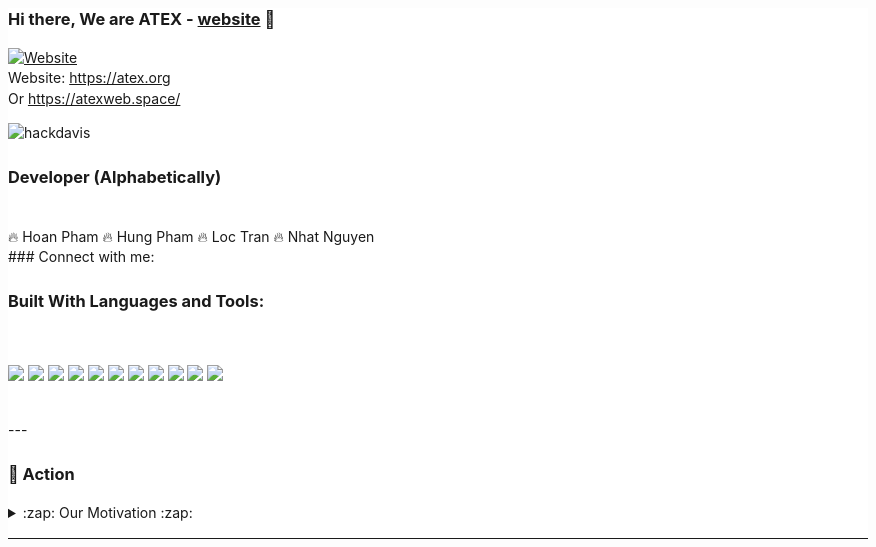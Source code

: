 ### Hi there, We are ATEX - [website] 👋
[![Website](https://img.shields.io/badge/Website-atex.org-brightgreen)](https://atex.org)
<br />
Website: https://atex.org
<br />
Or       https://atexweb.space/
<br />


![hackdavis](https://user-images.githubusercontent.com/60949882/104137982-eba68980-536e-11eb-9382-69c613070a4b.gif)

### Developer (Alphabetically)
<br />
🔥 Hoan Pham
🔥 Hung Pham
🔥 Loc Tran
🔥 Nhat Nguyen
<br />
### Connect with me:
<br />


### Built With Languages and Tools:
<br />

<code><img height="20" src="https://raw.githubusercontent.com/github/explore/80688e429a7d4ef2fca1e82350fe8e3517d3494d/topics/javascript/javascript.png"></code>
<code><img height="20" src="https://raw.githubusercontent.com/github/explore/80688e429a7d4ef2fca1e82350fe8e3517d3494d/topics/react/react.png"></code>
<code><img height="20" src="https://raw.githubusercontent.com/github/explore/80688e429a7d4ef2fca1e82350fe8e3517d3494d/topics/nodejs/nodejs.png"></code>
<code><img height="20" src="https://raw.githubusercontent.com/github/explore/80688e429a7d4ef2fca1e82350fe8e3517d3494d/topics/firebase/firebase.png"></code>
<code><img height="20" src="https://raw.githubusercontent.com/github/explore/80688e429a7d4ef2fca1e82350fe8e3517d3494d/topics/git/git.png"></code>
<code><img height="20" src="https://raw.githubusercontent.com/github/explore/80688e429a7d4ef2fca1e82350fe8e3517d3494d/topics/terminal/terminal.png"></code>
<code><img height="20" src="https://raw.githubusercontent.com/github/explore/80688e429a7d4ef2fca1e82350fe8e3517d3494d/topics/html/html.png"></code>
<code><img height="20" src="https://raw.githubusercontent.com/github/explore/80688e429a7d4ef2fca1e82350fe8e3517d3494d/topics/css/css.png"></code>
<code><img height="20" src="https://raw.githubusercontent.com/github/explore/80688e429a7d4ef2fca1e82350fe8e3517d3494d/topics/react/react.png"></code>
<code><img height="20" src="https://raw.githubusercontent.com/github/explore/80688e429a7d4ef2fca1e82350fe8e3517d3494d/topics/mongodb/mongodb.png"></code>
<code><img height="20" src="https://raw.githubusercontent.com/github/explore/80688e429a7d4ef2fca1e82350fe8e3517d3494d/topics/visual-studio-code/visual-studio-code.png"></code>

<br />
---

### 👊 Action
<details><summary>:zap: Our Motivation :zap:</summary></details>


---


[website]: atex.org